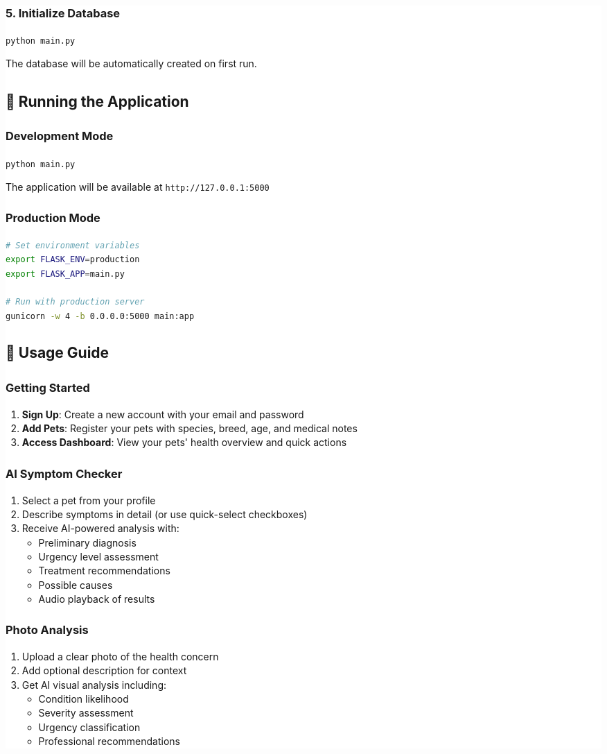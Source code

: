### 5. Initialize Database
```bash
python main.py
```
The database will be automatically created on first run.

## 🚀 Running the Application

### Development Mode
```bash
python main.py
```
The application will be available at `http://127.0.0.1:5000`

### Production Mode
```bash
# Set environment variables
export FLASK_ENV=production
export FLASK_APP=main.py

# Run with production server
gunicorn -w 4 -b 0.0.0.0:5000 main:app
```

## 📱 Usage Guide

### Getting Started
1. **Sign Up**: Create a new account with your email and password
2. **Add Pets**: Register your pets with species, breed, age, and medical notes
3. **Access Dashboard**: View your pets' health overview and quick actions

### AI Symptom Checker
1. Select a pet from your profile
2. Describe symptoms in detail (or use quick-select checkboxes)
3. Receive AI-powered analysis with:
   - Preliminary diagnosis
   - Urgency level assessment
   - Treatment recommendations
   - Possible causes
   - Audio playback of results

### Photo Analysis
1. Upload a clear photo of the health concern
2. Add optional description for context
3. Get AI visual analysis including:
   - Condition likelihood
   - Severity assessment
   - Urgency classification
   - Professional recommendations
